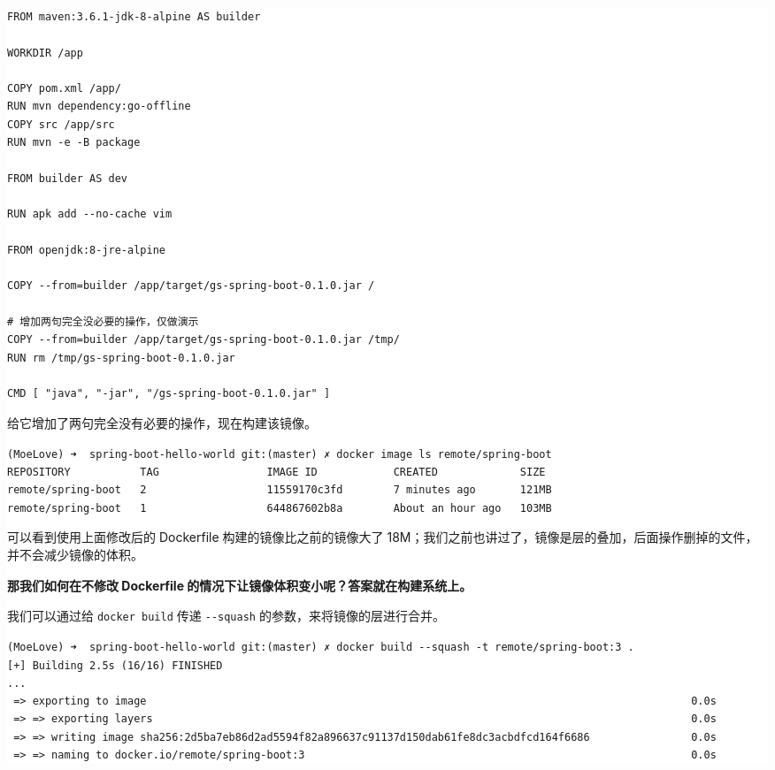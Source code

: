 ```
FROM maven:3.6.1-jdk-8-alpine AS builder

WORKDIR /app

COPY pom.xml /app/
RUN mvn dependency:go-offline
COPY src /app/src
RUN mvn -e -B package

FROM builder AS dev

RUN apk add --no-cache vim

FROM openjdk:8-jre-alpine

COPY --from=builder /app/target/gs-spring-boot-0.1.0.jar /

# 增加两句完全没必要的操作，仅做演示
COPY --from=builder /app/target/gs-spring-boot-0.1.0.jar /tmp/
RUN rm /tmp/gs-spring-boot-0.1.0.jar

CMD [ "java", "-jar", "/gs-spring-boot-0.1.0.jar" ]
```

给它增加了两句完全没有必要的操作，现在构建该镜像。

```
(MoeLove) ➜  spring-boot-hello-world git:(master) ✗ docker image ls remote/spring-boot  
REPOSITORY           TAG                 IMAGE ID            CREATED             SIZE
remote/spring-boot   2                   11559170c3fd        7 minutes ago       121MB
remote/spring-boot   1                   644867602b8a        About an hour ago   103MB
```

可以看到使用上面修改后的 Dockerfile 构建的镜像比之前的镜像大了 18M；我们之前也讲过了，镜像是层的叠加，后面操作删掉的文件，并不会减少镜像的体积。

**那我们如何在不修改 Dockerfile 的情况下让镜像体积变小呢？答案就在构建系统上。**

我们可以通过给 `docker build` 传递 `--squash` 的参数，来将镜像的层进行合并。

```
(MoeLove) ➜  spring-boot-hello-world git:(master) ✗ docker build --squash -t remote/spring-boot:3 .             
[+] Building 2.5s (16/16) FINISHED                                                                 
...
 => exporting to image                                                                                      0.0s
 => => exporting layers                                                                                     0.0s
 => => writing image sha256:2d5ba7eb86d2ad5594f82a896637c91137d150dab61fe8dc3acbdfcd164f6686                0.0s
 => => naming to docker.io/remote/spring-boot:3                                                             0.0s
```
